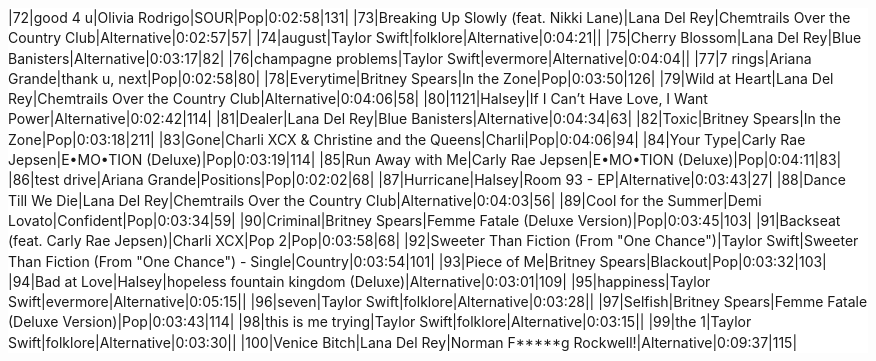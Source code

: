 |72|good 4 u|Olivia Rodrigo|SOUR|Pop|0:02:58|131|
|73|Breaking Up Slowly (feat. Nikki Lane)|Lana Del Rey|Chemtrails Over the Country Club|Alternative|0:02:57|57|
|74|august|Taylor Swift|folklore|Alternative|0:04:21||
|75|Cherry Blossom|Lana Del Rey|Blue Banisters|Alternative|0:03:17|82|
|76|champagne problems|Taylor Swift|evermore|Alternative|0:04:04||
|77|7 rings|Ariana Grande|thank u, next|Pop|0:02:58|80|
|78|Everytime|Britney Spears|In the Zone|Pop|0:03:50|126|
|79|Wild at Heart|Lana Del Rey|Chemtrails Over the Country Club|Alternative|0:04:06|58|
|80|1121|Halsey|If I Can’t Have Love, I Want Power|Alternative|0:02:42|114|
|81|Dealer|Lana Del Rey|Blue Banisters|Alternative|0:04:34|63|
|82|Toxic|Britney Spears|In the Zone|Pop|0:03:18|211|
|83|Gone|Charli XCX & Christine and the Queens|Charli|Pop|0:04:06|94|
|84|Your Type|Carly Rae Jepsen|E•MO•TION  (Deluxe)|Pop|0:03:19|114|
|85|Run Away with Me|Carly Rae Jepsen|E•MO•TION  (Deluxe)|Pop|0:04:11|83|
|86|test drive|Ariana Grande|Positions|Pop|0:02:02|68|
|87|Hurricane|Halsey|Room 93 - EP|Alternative|0:03:43|27|
|88|Dance Till We Die|Lana Del Rey|Chemtrails Over the Country Club|Alternative|0:04:03|56|
|89|Cool for the Summer|Demi Lovato|Confident|Pop|0:03:34|59|
|90|Criminal|Britney Spears|Femme Fatale (Deluxe Version)|Pop|0:03:45|103|
|91|Backseat (feat. Carly Rae Jepsen)|Charli XCX|Pop 2|Pop|0:03:58|68|
|92|Sweeter Than Fiction (From "One Chance")|Taylor Swift|Sweeter Than Fiction (From "One Chance") - Single|Country|0:03:54|101|
|93|Piece of Me|Britney Spears|Blackout|Pop|0:03:32|103|
|94|Bad at Love|Halsey|hopeless fountain kingdom (Deluxe)|Alternative|0:03:01|109|
|95|happiness|Taylor Swift|evermore|Alternative|0:05:15||
|96|seven|Taylor Swift|folklore|Alternative|0:03:28||
|97|Selfish|Britney Spears|Femme Fatale (Deluxe Version)|Pop|0:03:43|114|
|98|this is me trying|Taylor Swift|folklore|Alternative|0:03:15||
|99|the 1|Taylor Swift|folklore|Alternative|0:03:30||
|100|Venice Bitch|Lana Del Rey|Norman F*****g Rockwell!|Alternative|0:09:37|115|
